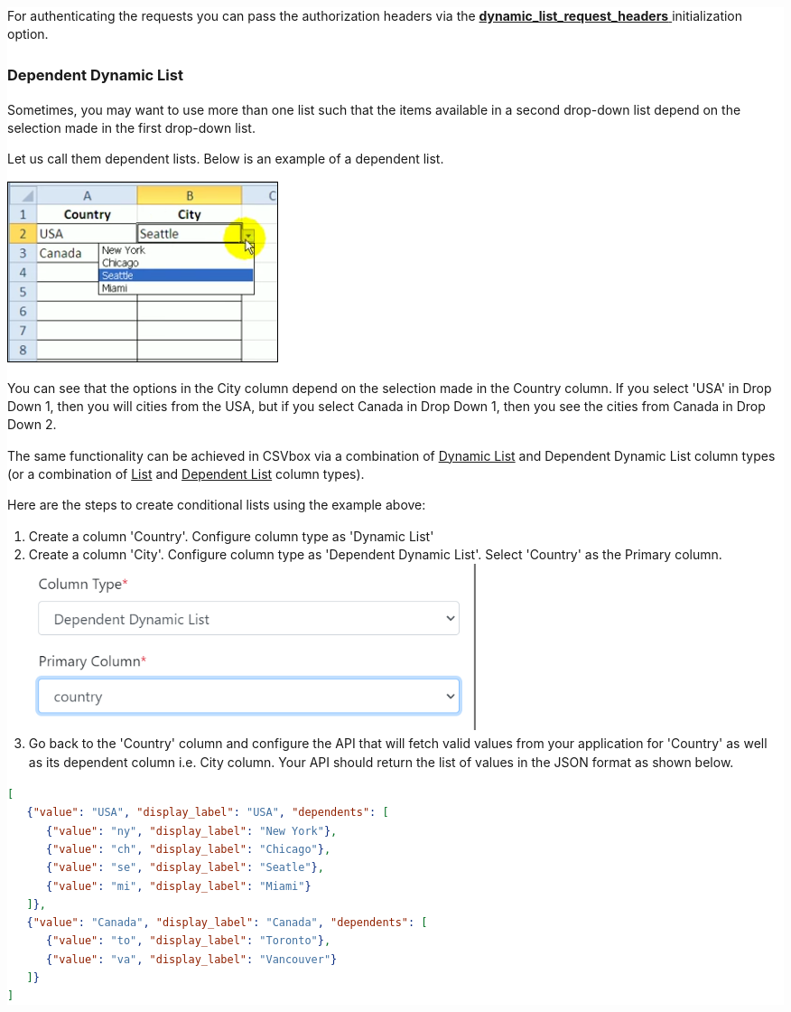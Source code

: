 For authenticating the requests you can pass the authorization headers via the [**dynamic\_list\_request\_headers** ](../getting-started/2.-install-code.md#dynamic_list_request_headers)initialization option.

### Dependent Dynamic List

Sometimes, you may want to use more than one list such that the items available in a second drop-down list depend on the selection made in the first drop-down list.

Let us call them dependent lists. Below is an example of a dependent list.

<div align="left"><img src="../.gitbook/assets/conditional list.png" alt="Conditional dependent list"></div>

You can see that the options in the City column depend on the selection made in the Country column. If you select 'USA' in Drop Down 1, then you will cities from the USA, but if you select Canada in Drop Down 1, then you see the cities from Canada in Drop Down 2.

The same functionality can be achieved in CSVbox via a combination of [Dynamic List](validations.md#dynamic-list) and Dependent Dynamic List column types (or a combination of [List](validations.md#list) and [Dependent List](validations.md#dependent-list) column types).

Here are the steps to create conditional lists using the example above:

1. Create a column 'Country'. Configure column type as 'Dynamic List'
2. Create a column 'City'. Configure column type as 'Dependent Dynamic List'. Select 'Country' as the Primary column.\
   <img src="../.gitbook/assets/cols.png" alt="" data-size="original">
3. Go back to the 'Country' column and configure the API that will fetch valid values from your application for 'Country' as well as its dependent column i.e. City column. Your API should return the list of values in the JSON format as shown below.&#x20;

```json
[
   {"value": "USA", "display_label": "USA", "dependents": [
      {"value": "ny", "display_label": "New York"},
      {"value": "ch", "display_label": "Chicago"},
      {"value": "se", "display_label": "Seatle"},
      {"value": "mi", "display_label": "Miami"}
   ]},
   {"value": "Canada", "display_label": "Canada", "dependents": [
      {"value": "to", "display_label": "Toronto"},
      {"value": "va", "display_label": "Vancouver"}    
   ]}
]
```
